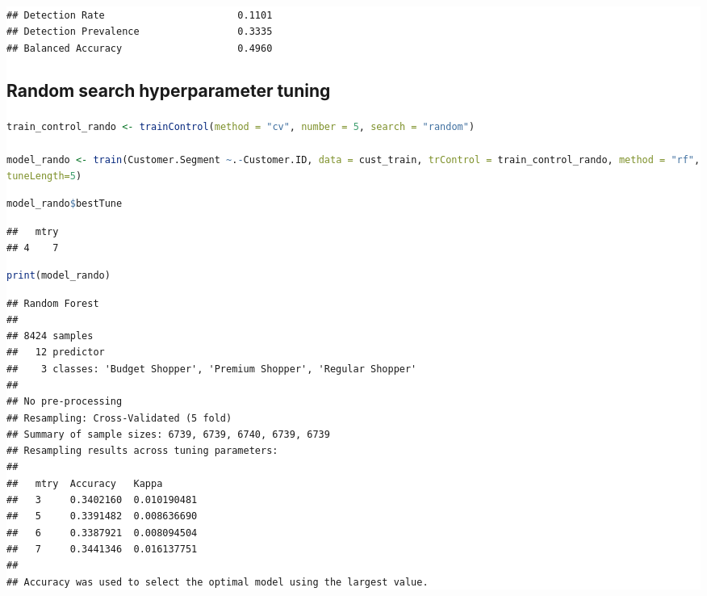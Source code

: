     ## Detection Rate                       0.1101
    ## Detection Prevalence                 0.3335
    ## Balanced Accuracy                    0.4960

## Random search hyperparameter tuning

``` r
train_control_rando <- trainControl(method = "cv", number = 5, search = "random")

model_rando <- train(Customer.Segment ~.-Customer.ID, data = cust_train, trControl = train_control_rando, method = "rf", tuneLength=5)
```

``` r
model_rando$bestTune
```

    ##   mtry
    ## 4    7

``` r
print(model_rando)
```

    ## Random Forest 
    ## 
    ## 8424 samples
    ##   12 predictor
    ##    3 classes: 'Budget Shopper', 'Premium Shopper', 'Regular Shopper' 
    ## 
    ## No pre-processing
    ## Resampling: Cross-Validated (5 fold) 
    ## Summary of sample sizes: 6739, 6739, 6740, 6739, 6739 
    ## Resampling results across tuning parameters:
    ## 
    ##   mtry  Accuracy   Kappa      
    ##   3     0.3402160  0.010190481
    ##   5     0.3391482  0.008636690
    ##   6     0.3387921  0.008094504
    ##   7     0.3441346  0.016137751
    ## 
    ## Accuracy was used to select the optimal model using the largest value.